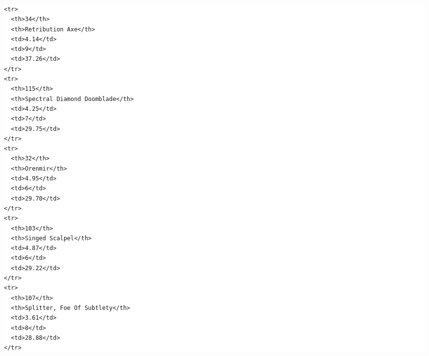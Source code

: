     <tr>
      <th>34</th>
      <th>Retribution Axe</th>
      <td>4.14</td>
      <td>9</td>
      <td>37.26</td>
    </tr>
    <tr>
      <th>115</th>
      <th>Spectral Diamond Doomblade</th>
      <td>4.25</td>
      <td>7</td>
      <td>29.75</td>
    </tr>
    <tr>
      <th>32</th>
      <th>Orenmir</th>
      <td>4.95</td>
      <td>6</td>
      <td>29.70</td>
    </tr>
    <tr>
      <th>103</th>
      <th>Singed Scalpel</th>
      <td>4.87</td>
      <td>6</td>
      <td>29.22</td>
    </tr>
    <tr>
      <th>107</th>
      <th>Splitter, Foe Of Subtlety</th>
      <td>3.61</td>
      <td>8</td>
      <td>28.88</td>
    </tr>
  </tbody>
</table>
</div>


